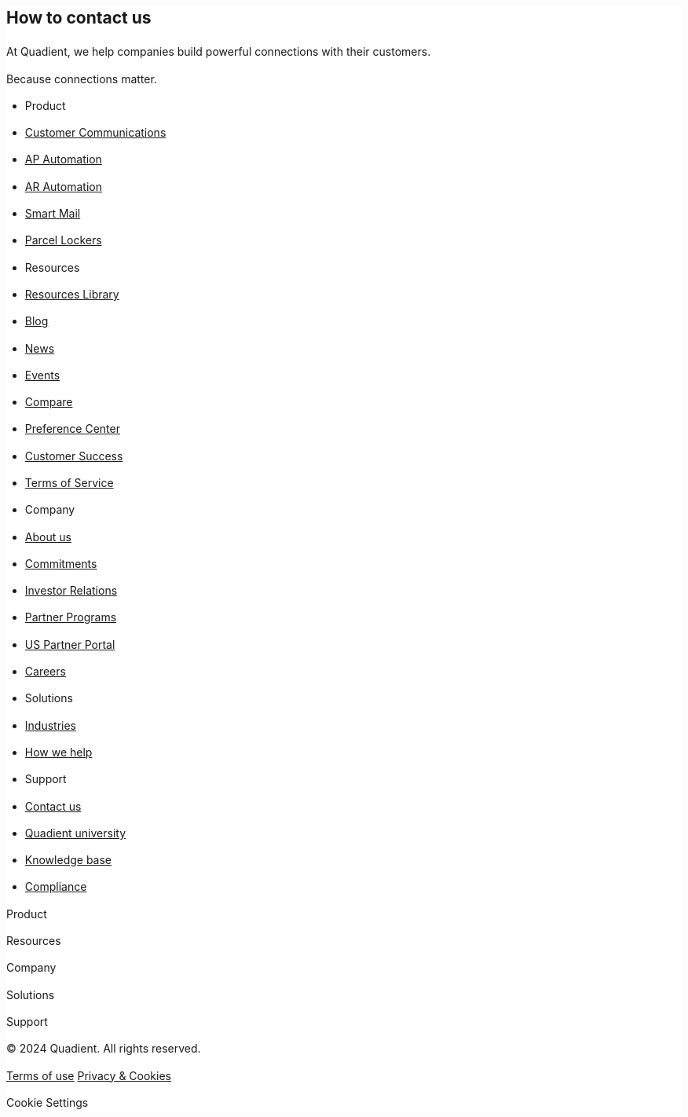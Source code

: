 How to contact us
-----------------

At Quadient, we help companies build powerful connections with their customers.

Because connections matter.

* Product
* [Customer Communications](https://www.quadient.com/en/customer-communications/overview)
* [AP Automation](https://www.quadient.com/en/ap-automation)
* [AR Automation](https://www.quadient.com/en/ar-automation)
* [Smart Mail](https://mail.quadient.com/)
* [Parcel Lockers](https://www.parcelpending.com/)

* Resources
* [Resources Library](https://www.quadient.com/en/resources)
* [Blog](https://www.quadient.com/en/blog)
* [News](https://www.quadient.com/en/news)
* [Events](https://www.quadient.com/en/events)
* [Compare](https://www.quadient.com/en/vs/quadient-ap)
* [Preference Center](https://www.quadient.com/en/preferences)
* [Customer Success](https://www.quadient.com/en/customer-success)
* [Terms of Service](https://www.quadient.com/en/terms-service)

* Company
* [About us](https://www.quadient.com/en/about-us)
* [Commitments](https://invest.quadient.com/en-US/about-us/corporate-social-responsibility/)
* [Investor Relations](https://invest.quadient.com/en-US)
* [Partner Programs](https://www.quadient.com/en/quadient-experience-partner-network)
* [US Partner Portal](https://portal.neopostinc.com/myneopost.aspx)
* [Careers](https://careers.quadient.com/global/en)

* Solutions
* [Industries](https://www.quadient.com/en/enterprise-industries)
* [How we help](https://www.quadient.com/en/customer-communications/how-we-help)

* Support
* [Contact us](https://www.quadient.com/en/contact-us)
* [Quadient university](https://university.quadient.com/)
* [Knowledge base](https://kb.quadient.com/?sc_Lang=en-US)
* [Compliance](https://www.quadient.com/en/security-privacy-compliance)

Product

Resources

Company

Solutions

Support

© 2024 Quadient. All rights reserved.

[Terms of use](https://www.quadient.com/en/terms-and-conditions) [Privacy & Cookies](https://www.quadient.com/en/quadient-website-privacy-statement)[](https://www.linkedin.com/company/quadient/)[](https://twitter.com/Quadient)[](https://www.facebook.com/quadient/)[](https://www.instagram.com/quadientgroup/)[](https://www.youtube.com/c/Quadient?sub_confirmation=1)[](https://www.glassdoor.ca/Overview/Working-at-Quadient-EI_IE25100.11,19.htm)

Cookie Settings